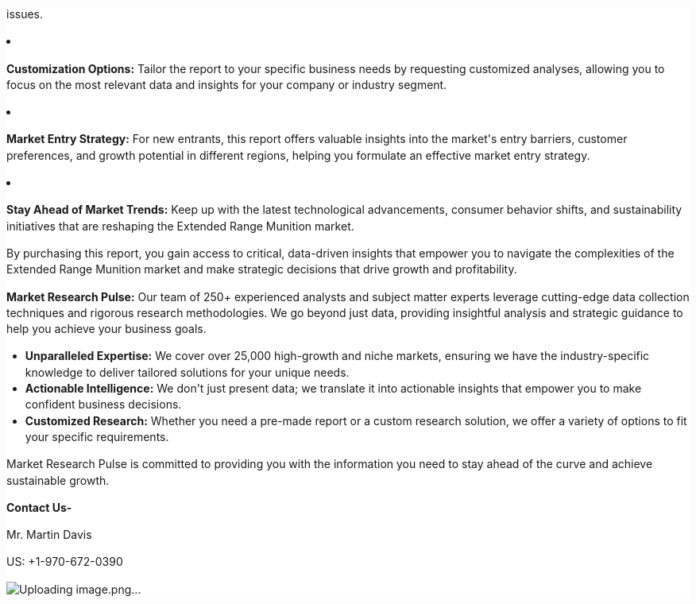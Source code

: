 issues.</p></li><li><p><strong>Customization Options:</strong> Tailor the report to your specific business needs by requesting customized analyses, allowing you to focus on the most relevant data and insights for your company or industry segment.</p></li><li><p><strong>Market Entry Strategy:</strong> For new entrants, this report offers valuable insights into the market's entry barriers, customer preferences, and growth potential in different regions, helping you formulate an effective market entry strategy.</p></li><li><p><strong>Stay Ahead of Market Trends:</strong> Keep up with the latest technological advancements, consumer behavior shifts, and sustainability initiatives that are reshaping the Extended Range Munition market.</p></li></ol><p>By purchasing this report, you gain access to critical, data-driven insights that empower you to navigate the complexities of the Extended Range Munition market and make strategic decisions that drive growth and profitability.</p><p><strong>Market Research Pulse:</strong>&nbsp;Our team of 250+ experienced analysts and subject matter experts leverage cutting-edge data collection techniques and rigorous research methodologies. We go beyond just data, providing insightful analysis and strategic guidance to help you achieve your business goals.</p><ul><li><strong>Unparalleled Expertise:</strong>&nbsp;We cover over 25,000 high-growth and niche markets, ensuring we have the industry-specific knowledge to deliver tailored solutions for your unique needs.</li><li><strong>Actionable Intelligence:</strong>&nbsp;We don't just present data; we translate it into actionable insights that empower you to make confident business decisions.</li><li><strong>Customized Research:</strong>&nbsp;Whether you need a pre-made report or a custom research solution, we offer a variety of options to fit your specific requirements.</li></ul><p>Market Research Pulse is committed to providing you with the information you need to stay ahead of the curve and achieve sustainable growth.</p><p><strong>Contact Us-</strong></p><p>Mr. Martin Davis</p><p>US: +1-970-672-0390</p>
![Uploading image.png…]()
